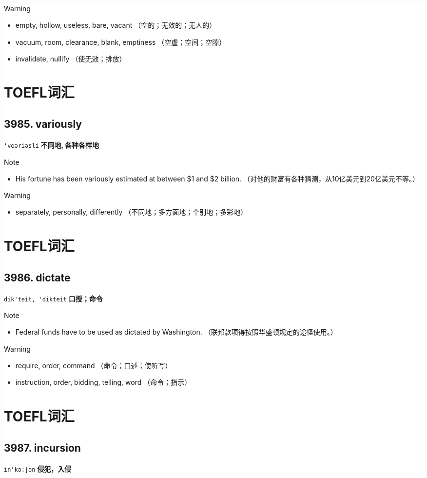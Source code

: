 > [!WARNING]
>
> - empty, hollow, useless, bare, vacant （空的；无效的；无人的）
>
> - vacuum, room, clearance, blank, emptiness （空虚；空间；空隙）
>
> - invalidate, nullify （使无效；排放）
>

# TOEFL词汇

## 3985. variously

`'veəriəsli`  **不同地, 各种各样地**

> [!NOTE]
>
> - His fortune has been variously estimated at between $1 and $2 billion. （对他的财富有各种猜测，从10亿美元到20亿美元不等。）
>

> [!WARNING]
>
> - separately, personally, differently （不同地；多方面地；个别地；多彩地）
>

# TOEFL词汇

## 3986. dictate

`dik'teit, 'dikteit`  **口授；命令**

> [!NOTE]
>
> - Federal funds have to be used as dictated by Washington. （联邦款项得按照华盛顿规定的途径使用。）
>

> [!WARNING]
>
> - require, order, command （命令；口述；使听写）
>
> - instruction, order, bidding, telling, word （命令；指示）
>

# TOEFL词汇

## 3987. incursion

`in'kə:ʃən`  **侵犯，入侵**
